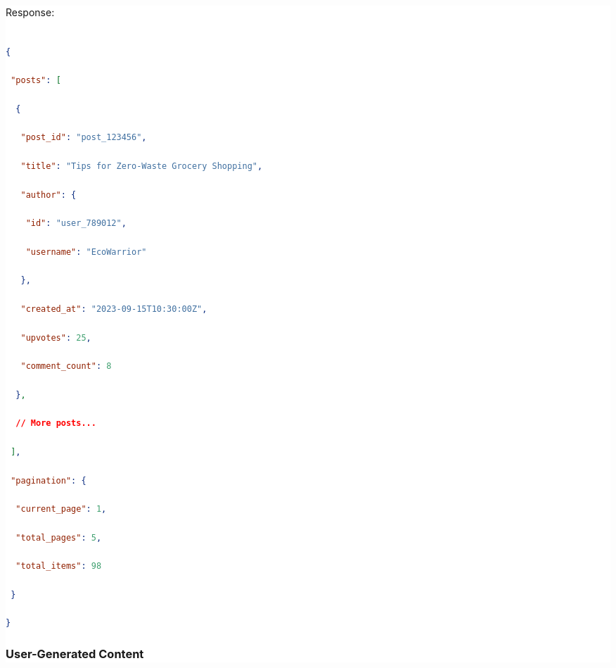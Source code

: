 
Response:

```json

{

 "posts": [

  {

   "post_id": "post_123456",

   "title": "Tips for Zero-Waste Grocery Shopping",

   "author": {

    "id": "user_789012",

    "username": "EcoWarrior"

   },

   "created_at": "2023-09-15T10:30:00Z",

   "upvotes": 25,

   "comment_count": 8

  },

  // More posts...

 ],

 "pagination": {

  "current_page": 1,

  "total_pages": 5,

  "total_items": 98

 }

}

```



### User-Generated Content
